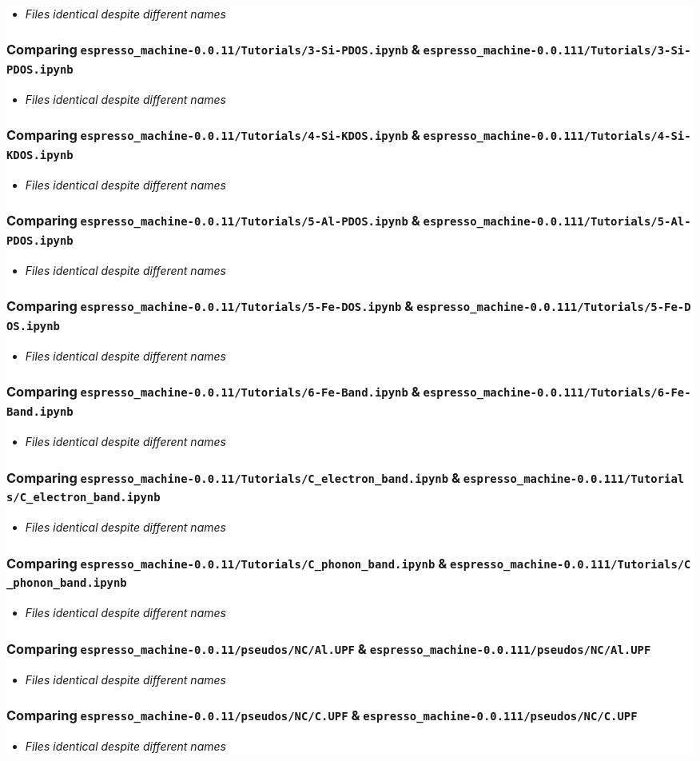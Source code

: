  * *Files identical despite different names*

### Comparing `espresso_machine-0.0.11/Tutorials/3-Si-PDOS.ipynb` & `espresso_machine-0.0.111/Tutorials/3-Si-PDOS.ipynb`

 * *Files identical despite different names*

### Comparing `espresso_machine-0.0.11/Tutorials/4-Si-KDOS.ipynb` & `espresso_machine-0.0.111/Tutorials/4-Si-KDOS.ipynb`

 * *Files identical despite different names*

### Comparing `espresso_machine-0.0.11/Tutorials/5-Al-PDOS.ipynb` & `espresso_machine-0.0.111/Tutorials/5-Al-PDOS.ipynb`

 * *Files identical despite different names*

### Comparing `espresso_machine-0.0.11/Tutorials/5-Fe-DOS.ipynb` & `espresso_machine-0.0.111/Tutorials/5-Fe-DOS.ipynb`

 * *Files identical despite different names*

### Comparing `espresso_machine-0.0.11/Tutorials/6-Fe-Band.ipynb` & `espresso_machine-0.0.111/Tutorials/6-Fe-Band.ipynb`

 * *Files identical despite different names*

### Comparing `espresso_machine-0.0.11/Tutorials/C_electron_band.ipynb` & `espresso_machine-0.0.111/Tutorials/C_electron_band.ipynb`

 * *Files identical despite different names*

### Comparing `espresso_machine-0.0.11/Tutorials/C_phonon_band.ipynb` & `espresso_machine-0.0.111/Tutorials/C_phonon_band.ipynb`

 * *Files identical despite different names*

### Comparing `espresso_machine-0.0.11/pseudos/NC/Al.UPF` & `espresso_machine-0.0.111/pseudos/NC/Al.UPF`

 * *Files identical despite different names*

### Comparing `espresso_machine-0.0.11/pseudos/NC/C.UPF` & `espresso_machine-0.0.111/pseudos/NC/C.UPF`

 * *Files identical despite different names*
